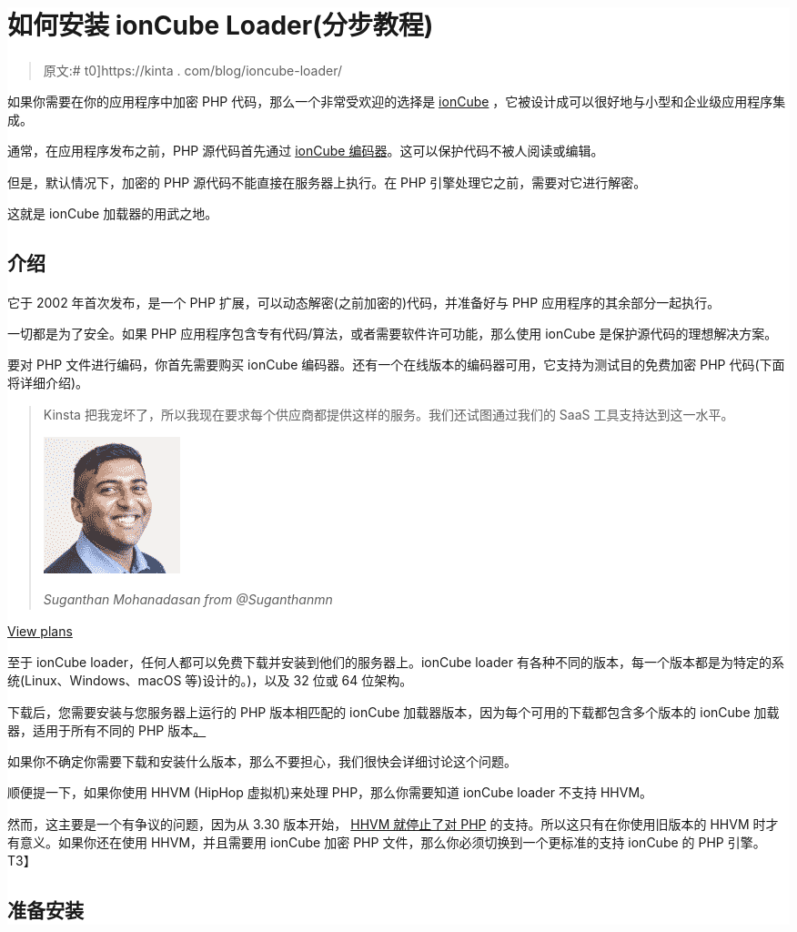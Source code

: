 # 如何安装 ionCube Loader(分步教程)

> 原文:# t0]https://kinta . com/blog/ioncube-loader/

如果你需要在你的应用程序中加密 PHP 代码，那么一个非常受欢迎的选择是 [ionCube](https://www.ioncube.com) ，它被设计成可以很好地与小型和企业级应用程序集成。

通常，在应用程序发布之前，PHP 源代码首先通过 [ionCube 编码器](https://www.ioncube.com/php_encoder.php)。这可以保护代码不被人阅读或编辑。

但是，默认情况下，加密的 PHP 源代码不能直接在服务器上执行。在 PHP 引擎处理它之前，需要对它进行解密。

这就是 ionCube 加载器的用武之地。

## 介绍

它于 2002 年首次发布，是一个 PHP 扩展，可以动态解密(之前加密的)代码，并准备好与 PHP 应用程序的其余部分一起执行。

一切都是为了安全。如果 PHP 应用程序包含专有代码/算法，或者需要软件许可功能，那么使用 ionCube 是保护源代码的理想解决方案。

要对 PHP 文件进行编码，你首先需要购买 ionCube 编码器。还有一个在线版本的编码器可用，它支持为测试目的免费加密 PHP 代码(下面将详细介绍)。





> Kinsta 把我宠坏了，所以我现在要求每个供应商都提供这样的服务。我们还试图通过我们的 SaaS 工具支持达到这一水平。
> 
> <footer class="wp-block-kinsta-client-quote__footer">
> 
> ![](img/60f15faa5735bd2437bf9dada5ee9192.png)
> 
> <cite class="wp-block-kinsta-client-quote__cite">Suganthan Mohanadasan from @Suganthanmn</cite></footer>

[View plans](https://kinsta.com/plans/)

至于 ionCube loader，任何人都可以免费下载并安装到他们的服务器上。ionCube loader 有各种不同的版本，每一个版本都是为特定的系统(Linux、Windows、macOS 等)设计的。)，以及 32 位或 64 位架构。

下载后，您需要安装与您服务器上运行的 PHP 版本相匹配的 ionCube 加载器版本，因为每个可用的下载都包含多个版本的 ionCube 加载器，适用于所有不同的 PHP 版本[。](https://kinsta.com/blog/php-benchmarks/)

如果你不确定你需要下载和安装什么版本，那么不要担心，我们很快会详细讨论这个问题。

顺便提一下，如果你使用 HHVM (HipHop 虚拟机)来处理 PHP，那么你需要知道 ionCube loader 不支持 HHVM。

然而，这主要是一个有争议的问题，因为从 3.30 版本开始， [HHVM 就停止了对 PHP](https://kinsta.com/blog/hhvm-wordpress/) 的支持。所以这只有在你使用旧版本的 HHVM 时才有意义。如果你还在使用 HHVM，并且需要用 ionCube 加密 PHP 文件，那么你必须切换到一个更标准的支持 ionCube 的 PHP 引擎。
T3】

## 准备安装
